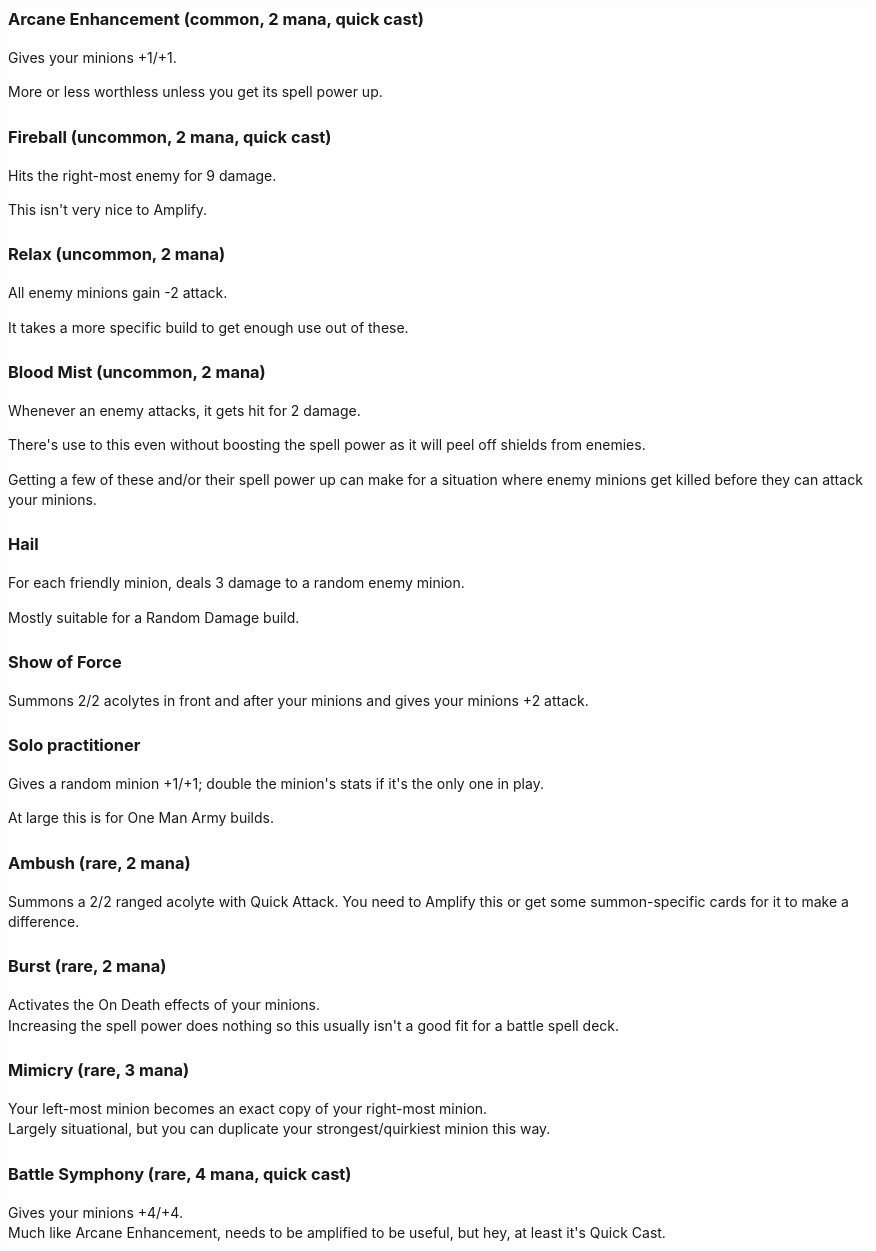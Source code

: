 ### Arcane Enhancement (common, 2 mana, quick cast)
Gives your minions +1/+1.

More or less worthless unless you get its spell power up.

### Fireball (uncommon, 2 mana, quick cast)
Hits the right-most enemy for 9 damage.

This isn't very nice to Amplify.

### Relax (uncommon, 2 mana)
All enemy minions gain -2 attack.

It takes a more specific build to get enough use out of these.

### Blood Mist (uncommon, 2 mana)
Whenever an enemy attacks, it gets hit for 2 damage.

There's use to this even without boosting the spell power as it will peel off shields from enemies.

Getting a few of these and/or their spell power up can make for a situation where enemy minions get
killed before they can attack your minions.

### Hail
For each friendly minion, deals 3 damage to a random enemy minion.

Mostly suitable for a Random Damage build.

### Show of Force
Summons 2/2 acolytes in front and after your minions and gives your minions +2 attack.

### Solo practitioner
Gives a random minion +1/+1; double the minion's stats if it's the only one in play.

At large this is for One Man Army builds.

### Ambush (rare, 2 mana)
Summons a 2/2 ranged acolyte with Quick Attack.
You need to Amplify this or get some summon-specific cards for it to make a difference.

### Burst (rare, 2 mana)
Activates the On Death effects of your minions.\
Increasing the spell power does nothing so this usually isn't a good fit
for a battle spell deck.

### Mimicry (rare, 3 mana)
Your left-most minion becomes an exact copy of your right-most minion.\
Largely situational, but you can duplicate your strongest/quirkiest minion this way.

### Battle Symphony (rare, 4 mana, quick cast)
Gives your minions +4/+4.\
Much like Arcane Enhancement, needs to be amplified to be useful,
but hey, at least it's Quick Cast.
